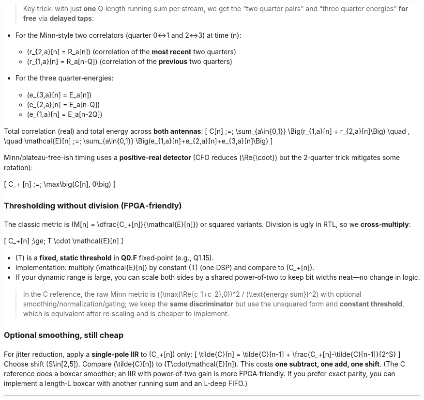 > Key trick: with just **one** Q‑length running sum per stream, we get the “two quarter pairs” and “three quarter energies” **for free** via **delayed taps**:

* For the Minn‑style two correlators (quarter 0↔1 and 2↔3) at time (n):

  * (r_{2,a}[n] = R_a[n]) (correlation of the **most recent** two quarters)
  * (r_{1,a}[n] = R_a[n-Q]) (correlation of the **previous** two quarters)
* For the three quarter‑energies:

  * (e_{3,a}[n] = E_a[n])
  * (e_{2,a}[n] = E_a[n-Q])
  * (e_{1,a}[n] = E_a[n-2Q])

Total correlation (real) and total energy across **both antennas**:
[
C[n] ;=; \sum_{a\in{0,1}} \Big(r_{1,a}[n] + r_{2,a}[n]\Big)
\quad , \quad
\mathcal{E}[n] ;=; \sum_{a\in{0,1}} \Big(e_{1,a}[n]+e_{2,a}[n]+e_{3,a}[n]\Big)
]

Minn/plateau‑free-ish timing uses a **positive‑real detector** (CFO reduces (\Re{\cdot}) but the 2‑quarter trick mitigates some rotation):

[
C_+ [n] ;=; \max\big(C[n], 0\big)
]

### Thresholding without division (FPGA‑friendly)

The classic metric is (M[n] = \dfrac{C_+[n]}{\mathcal{E}[n]}) or squared variants. Division is ugly in RTL, so we **cross‑multiply**:

[
C_+[n] ;\ge; T \cdot \mathcal{E}[n]
]

* (T) is a **fixed, static threshold** in **Q0.F** fixed‑point (e.g., Q1.15).
* Implementation: multiply (\mathcal{E}[n]) by constant (T) (one DSP) and compare to (C_+[n]).
* If your dynamic range is large, you can scale both sides by a shared power‑of‑two to keep bit widths neat—no change in logic.

> In the C reference, the raw Minn metric is ((\max(\Re{c_1+c_2},0))^2 / (\text{energy sum})^2) with optional smoothing/normalization/gating; we keep the **same discriminator** but use the unsquared form and **constant threshold**, which is equivalent after re‑scaling and is cheaper to implement. 

### Optional smoothing, still cheap

For jitter reduction, apply a **single‑pole IIR** to (C_+[n]) only:
[
\tilde{C}[n] = \tilde{C}[n-1] + \frac{C_+[n]-\tilde{C}[n-1]}{2^S}
]
Choose shift (S\in[2,5]). Compare (\tilde{C}[n]) to (T\cdot\mathcal{E}[n]). This costs **one subtract, one add, one shift**. (The C reference does a boxcar smoother; an IIR with power‑of‑two gain is more FPGA‑friendly. If you prefer exact parity, you can implement a length‑L boxcar with another running sum and an L‑deep FIFO.) 

---